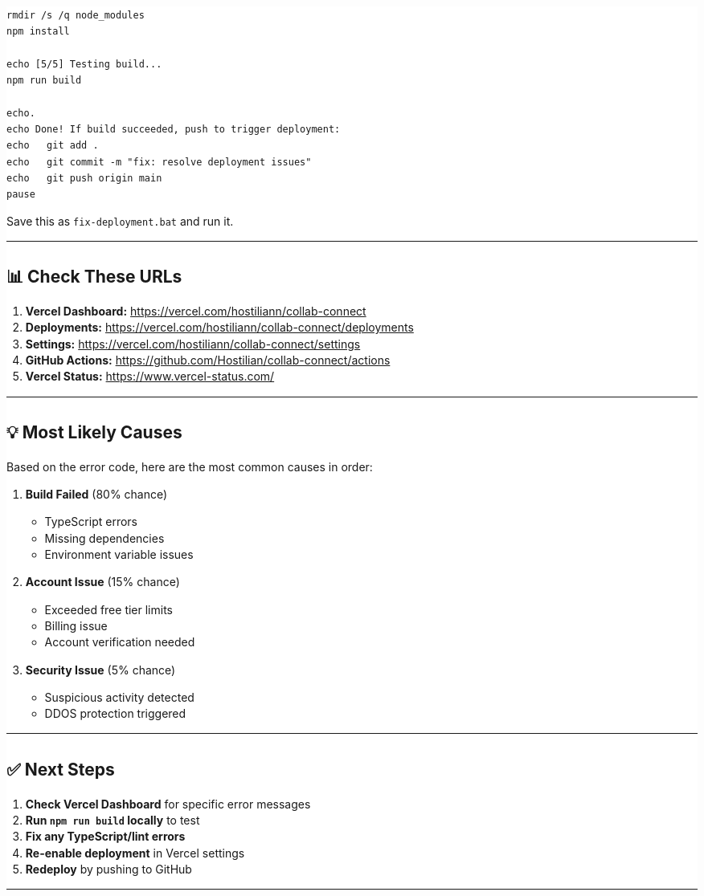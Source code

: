```batch
rmdir /s /q node_modules
npm install

echo [5/5] Testing build...
npm run build

echo.
echo Done! If build succeeded, push to trigger deployment:
echo   git add .
echo   git commit -m "fix: resolve deployment issues"
echo   git push origin main
pause
```

Save this as `fix-deployment.bat` and run it.

---

## 📊 Check These URLs

1. **Vercel Dashboard:** https://vercel.com/hostiliann/collab-connect
2. **Deployments:** https://vercel.com/hostiliann/collab-connect/deployments
3. **Settings:** https://vercel.com/hostiliann/collab-connect/settings
4. **GitHub Actions:** https://github.com/Hostilian/collab-connect/actions
5. **Vercel Status:** https://www.vercel-status.com/

---

## 💡 Most Likely Causes

Based on the error code, here are the most common causes in order:

1. **Build Failed** (80% chance)
   - TypeScript errors
   - Missing dependencies
   - Environment variable issues

2. **Account Issue** (15% chance)
   - Exceeded free tier limits
   - Billing issue
   - Account verification needed

3. **Security Issue** (5% chance)
   - Suspicious activity detected
   - DDOS protection triggered

---

## ✅ Next Steps

1. **Check Vercel Dashboard** for specific error messages
2. **Run `npm run build` locally** to test
3. **Fix any TypeScript/lint errors**
4. **Re-enable deployment** in Vercel settings
5. **Redeploy** by pushing to GitHub

---
